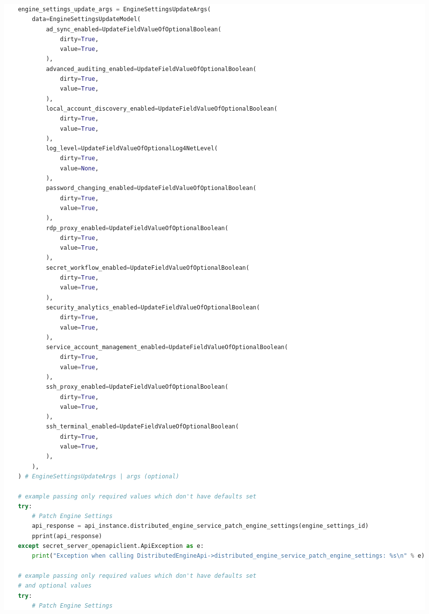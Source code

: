 ```python
    engine_settings_update_args = EngineSettingsUpdateArgs(
        data=EngineSettingsUpdateModel(
            ad_sync_enabled=UpdateFieldValueOfOptionalBoolean(
                dirty=True,
                value=True,
            ),
            advanced_auditing_enabled=UpdateFieldValueOfOptionalBoolean(
                dirty=True,
                value=True,
            ),
            local_account_discovery_enabled=UpdateFieldValueOfOptionalBoolean(
                dirty=True,
                value=True,
            ),
            log_level=UpdateFieldValueOfOptionalLog4NetLevel(
                dirty=True,
                value=None,
            ),
            password_changing_enabled=UpdateFieldValueOfOptionalBoolean(
                dirty=True,
                value=True,
            ),
            rdp_proxy_enabled=UpdateFieldValueOfOptionalBoolean(
                dirty=True,
                value=True,
            ),
            secret_workflow_enabled=UpdateFieldValueOfOptionalBoolean(
                dirty=True,
                value=True,
            ),
            security_analytics_enabled=UpdateFieldValueOfOptionalBoolean(
                dirty=True,
                value=True,
            ),
            service_account_management_enabled=UpdateFieldValueOfOptionalBoolean(
                dirty=True,
                value=True,
            ),
            ssh_proxy_enabled=UpdateFieldValueOfOptionalBoolean(
                dirty=True,
                value=True,
            ),
            ssh_terminal_enabled=UpdateFieldValueOfOptionalBoolean(
                dirty=True,
                value=True,
            ),
        ),
    ) # EngineSettingsUpdateArgs | args (optional)

    # example passing only required values which don't have defaults set
    try:
        # Patch Engine Settings
        api_response = api_instance.distributed_engine_service_patch_engine_settings(engine_settings_id)
        pprint(api_response)
    except secret_server_openapiclient.ApiException as e:
        print("Exception when calling DistributedEngineApi->distributed_engine_service_patch_engine_settings: %s\n" % e)

    # example passing only required values which don't have defaults set
    # and optional values
    try:
        # Patch Engine Settings
```